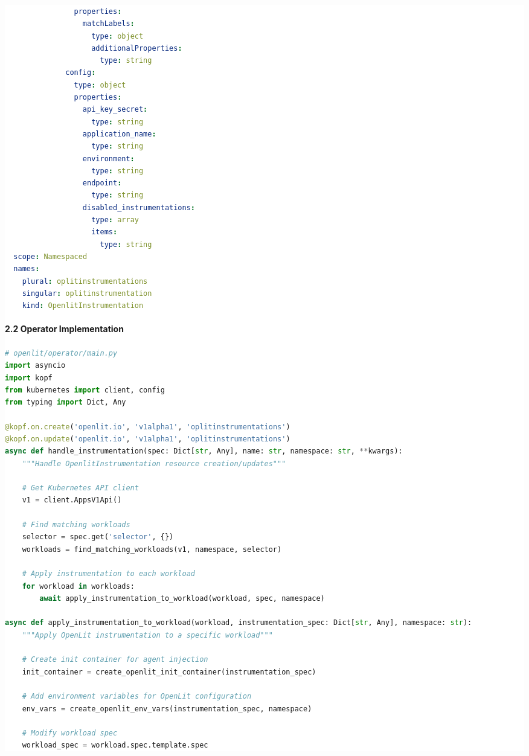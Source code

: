 ```yaml
                properties:
                  matchLabels:
                    type: object
                    additionalProperties:
                      type: string
              config:
                type: object
                properties:
                  api_key_secret:
                    type: string
                  application_name:
                    type: string
                  environment:
                    type: string
                  endpoint:
                    type: string
                  disabled_instrumentations:
                    type: array
                    items:
                      type: string
  scope: Namespaced
  names:
    plural: oplitinstrumentations
    singular: oplitinstrumentation
    kind: OpenlitInstrumentation
```

#### 2.2 Operator Implementation
```python
# openlit/operator/main.py
import asyncio
import kopf
from kubernetes import client, config
from typing import Dict, Any

@kopf.on.create('openlit.io', 'v1alpha1', 'oplitinstrumentations')
@kopf.on.update('openlit.io', 'v1alpha1', 'oplitinstrumentations')
async def handle_instrumentation(spec: Dict[str, Any], name: str, namespace: str, **kwargs):
    """Handle OpenlitInstrumentation resource creation/updates"""
    
    # Get Kubernetes API client
    v1 = client.AppsV1Api()
    
    # Find matching workloads
    selector = spec.get('selector', {})
    workloads = find_matching_workloads(v1, namespace, selector)
    
    # Apply instrumentation to each workload
    for workload in workloads:
        await apply_instrumentation_to_workload(workload, spec, namespace)

async def apply_instrumentation_to_workload(workload, instrumentation_spec: Dict[str, Any], namespace: str):
    """Apply OpenLit instrumentation to a specific workload"""
    
    # Create init container for agent injection
    init_container = create_openlit_init_container(instrumentation_spec)
    
    # Add environment variables for OpenLit configuration
    env_vars = create_openlit_env_vars(instrumentation_spec, namespace)
    
    # Modify workload spec
    workload_spec = workload.spec.template.spec
```